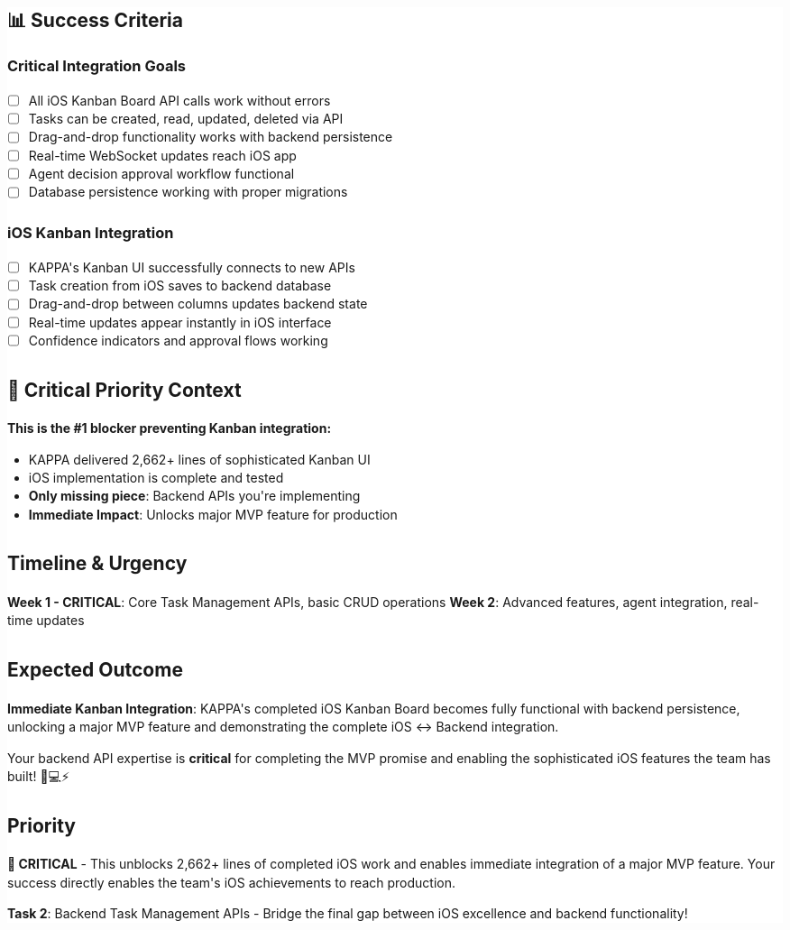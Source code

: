 ## 📊 Success Criteria

### Critical Integration Goals
- [ ] All iOS Kanban Board API calls work without errors
- [ ] Tasks can be created, read, updated, deleted via API
- [ ] Drag-and-drop functionality works with backend persistence
- [ ] Real-time WebSocket updates reach iOS app
- [ ] Agent decision approval workflow functional
- [ ] Database persistence working with proper migrations

### iOS Kanban Integration
- [ ] KAPPA's Kanban UI successfully connects to new APIs
- [ ] Task creation from iOS saves to backend database
- [ ] Drag-and-drop between columns updates backend state
- [ ] Real-time updates appear instantly in iOS interface
- [ ] Confidence indicators and approval flows working

## 🚨 Critical Priority Context

**This is the #1 blocker preventing Kanban integration:**
- KAPPA delivered 2,662+ lines of sophisticated Kanban UI
- iOS implementation is complete and tested
- **Only missing piece**: Backend APIs you're implementing
- **Immediate Impact**: Unlocks major MVP feature for production

## Timeline & Urgency

**Week 1 - CRITICAL**: Core Task Management APIs, basic CRUD operations
**Week 2**: Advanced features, agent integration, real-time updates

## Expected Outcome

**Immediate Kanban Integration**: KAPPA's completed iOS Kanban Board becomes fully functional with backend persistence, unlocking a major MVP feature and demonstrating the complete iOS ↔ Backend integration.

Your backend API expertise is **critical** for completing the MVP promise and enabling the sophisticated iOS features the team has built! 🚀💻⚡️

## Priority

**🚨 CRITICAL** - This unblocks 2,662+ lines of completed iOS work and enables immediate integration of a major MVP feature. Your success directly enables the team's iOS achievements to reach production.

**Task 2**: Backend Task Management APIs - Bridge the final gap between iOS excellence and backend functionality!